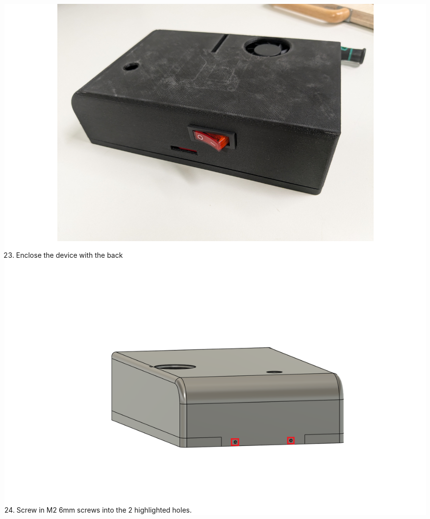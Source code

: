 <div align="center"><img src="cameraimages/PXL_20250412_164707786.jpg" width="75%" /></div>

23. Enclose the device with the back

![](fusionimages/11.png)
24. Screw in M2 6mm screws into the 2 highlighted holes.

